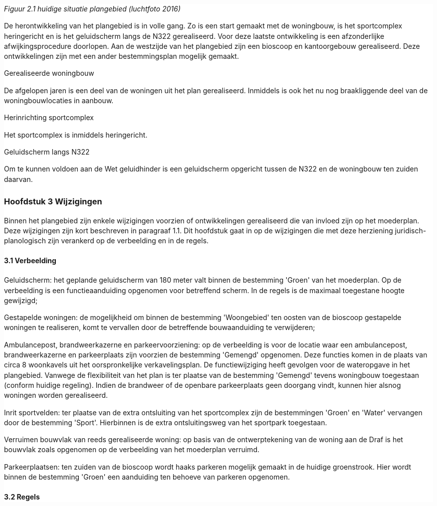 *Figuur 2\.1 huidige situatie plangebied (luchtfoto 2016\)*

De herontwikkeling van het plangebied is in volle gang. Zo is een start gemaakt met de woningbouw, is het sportcomplex heringericht en is het geluidscherm langs de N322 gerealiseerd. Voor deze laatste ontwikkeling is een afzonderlijke afwijkingsprocedure doorlopen. Aan de westzijde van het plangebied zijn een bioscoop en kantoorgebouw gerealiseerd. Deze ontwikkelingen zijn met een ander bestemmingsplan mogelijk gemaakt.

Gerealiseerde woningbouw

De afgelopen jaren is een deel van de woningen uit het plan gerealiseerd. Inmiddels is ook het nu nog braakliggende deel van de woningbouwlocaties in aanbouw.

Herinrichting sportcomplex

Het sportcomplex is inmiddels heringericht.

Geluidscherm langs N322

Om te kunnen voldoen aan de Wet geluidhinder is een geluidscherm opgericht tussen de N322 en de woningbouw ten zuiden daarvan.

### Hoofdstuk 3 Wijzigingen

Binnen het plangebied zijn enkele wijzigingen voorzien of ontwikkelingen gerealiseerd die van invloed zijn op het moederplan. Deze wijzigingen zijn kort beschreven in paragraaf 1\.1. Dit hoofdstuk gaat in op de wijzigingen die met deze herziening juridisch\-planologisch zijn verankerd op de verbeelding en in de regels.

#### 3\.1 Verbeelding

Geluidscherm: het geplande geluidscherm van 180 meter valt binnen de bestemming 'Groen' van het moederplan. Op de verbeelding is een functieaanduiding opgenomen voor betreffend scherm. In de regels is de maximaal toegestane hoogte gewijzigd;

Gestapelde woningen: de mogelijkheid om binnen de bestemming 'Woongebied' ten oosten van de bioscoop gestapelde woningen te realiseren, komt te vervallen door de betreffende bouwaanduiding te verwijderen;

Ambulancepost, brandweerkazerne en parkeervoorziening: op de verbeelding is voor de locatie waar een ambulancepost, brandweerkazerne en parkeerplaats zijn voorzien de bestemming 'Gemengd' opgenomen. Deze functies komen in de plaats van circa 8 woonkavels uit het oorspronkelijke verkavelingsplan. De functiewijziging heeft gevolgen voor de wateropgave in het plangebied. Vanwege de flexibiliteit van het plan is ter plaatse van de bestemming 'Gemengd' tevens woningbouw toegestaan (conform huidige regeling). Indien de brandweer of de openbare parkeerplaats geen doorgang vindt, kunnen hier alsnog woningen worden gerealiseerd.

Inrit sportvelden: ter plaatse van de extra ontsluiting van het sportcomplex zijn de bestemmingen 'Groen' en 'Water' vervangen door de bestemming 'Sport'. Hierbinnen is de extra ontsluitingsweg van het sportpark toegestaan.

Verruimen bouwvlak van reeds gerealiseerde woning: op basis van de ontwerptekening van de woning aan de Draf is het bouwvlak zoals opgenomen op de verbeelding van het moederplan verruimd.

Parkeerplaatsen: ten zuiden van de bioscoop wordt haaks parkeren mogelijk gemaakt in de huidige groenstrook. Hier wordt binnen de bestemming 'Groen' een aanduiding ten behoeve van parkeren opgenomen.

#### 3\.2 Regels
